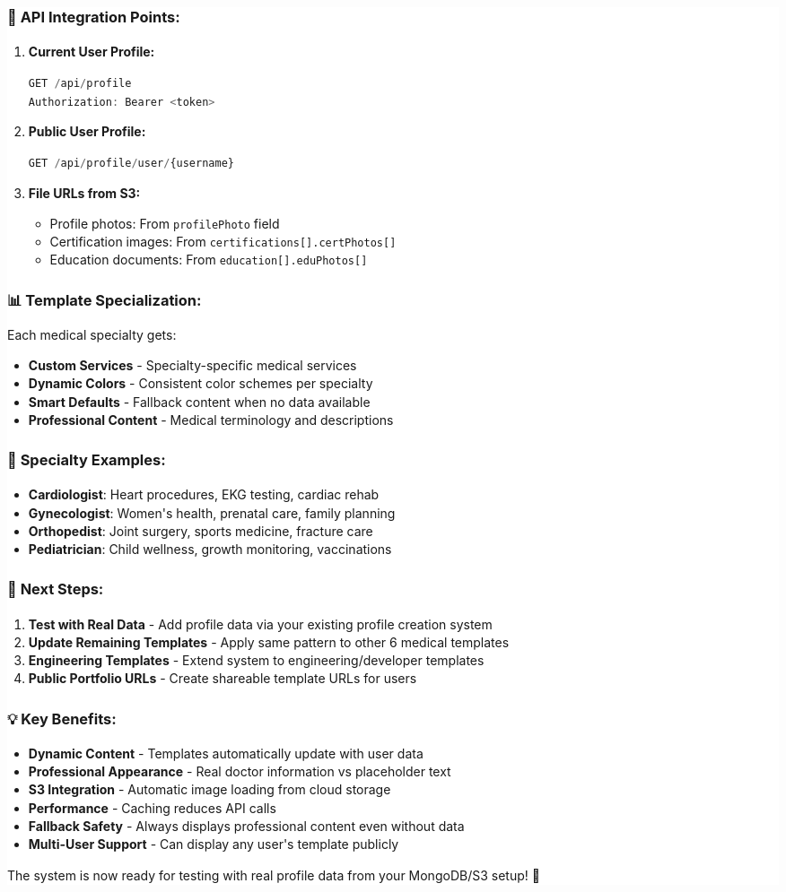 ### 🔧 **API Integration Points:**

1. **Current User Profile:**
   ```javascript
   GET /api/profile
   Authorization: Bearer <token>
   ```

2. **Public User Profile:**
   ```javascript
   GET /api/profile/user/{username}
   ```

3. **File URLs from S3:**
   - Profile photos: From `profilePhoto` field
   - Certification images: From `certifications[].certPhotos[]`
   - Education documents: From `education[].eduPhotos[]`

### 📊 **Template Specialization:**

Each medical specialty gets:
- **Custom Services** - Specialty-specific medical services
- **Dynamic Colors** - Consistent color schemes per specialty
- **Smart Defaults** - Fallback content when no data available
- **Professional Content** - Medical terminology and descriptions

### 🎨 **Specialty Examples:**

- **Cardiologist**: Heart procedures, EKG testing, cardiac rehab
- **Gynecologist**: Women's health, prenatal care, family planning  
- **Orthopedist**: Joint surgery, sports medicine, fracture care
- **Pediatrician**: Child wellness, growth monitoring, vaccinations

### 🔄 **Next Steps:**

1. **Test with Real Data** - Add profile data via your existing profile creation system
2. **Update Remaining Templates** - Apply same pattern to other 6 medical templates
3. **Engineering Templates** - Extend system to engineering/developer templates
4. **Public Portfolio URLs** - Create shareable template URLs for users

### 💡 **Key Benefits:**

- **Dynamic Content** - Templates automatically update with user data
- **Professional Appearance** - Real doctor information vs placeholder text
- **S3 Integration** - Automatic image loading from cloud storage
- **Performance** - Caching reduces API calls
- **Fallback Safety** - Always displays professional content even without data
- **Multi-User Support** - Can display any user's template publicly

The system is now ready for testing with real profile data from your MongoDB/S3 setup! 🎉
